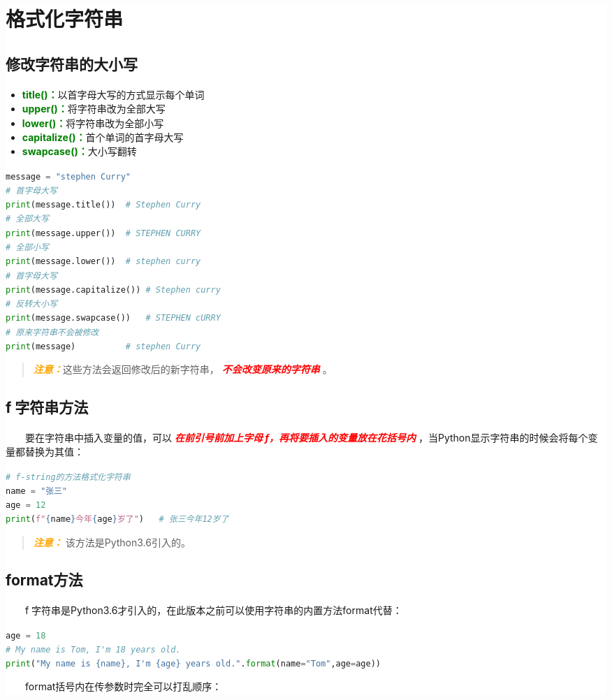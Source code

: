 # 格式化字符串
## 修改字符串的大小写

+ <font color=green>**title()：**</font>以首字母大写的方式显示每个单词
+ <font color=green>**upper()：**</font>将字符串改为全部大写
+ <font color=green>**lower()：**</font>将字符串改为全部小写
+ <font color=green>**capitalize()：**</font>首个单词的首字母大写
+ <font color=green>**swapcase()：**</font>大小写翻转

```python
message = "stephen Curry" 
# 首字母大写 
print(message.title())  # Stephen Curry 
# 全部大写 
print(message.upper())  # STEPHEN CURRY 
# 全部小写 
print(message.lower())  # stephen curry
# 首字母大写
print(message.capitalize()) # Stephen curry
# 反转大小写
print(message.swapcase())   # STEPHEN cURRY
# 原来字符串不会被修改 
print(message)          # stephen Curry 
```

> <font color=orange>*__注意：__*</font>这些方法会返回修改后的新字符串， <font color=red>*__不会改变原来的字符串__* </font>。

## f 字符串方法

&emsp;&emsp;要在字符串中插入变量的值，可以<font color=red> *__在前引号前加上字母 f，再将要插入的变量放在花括号内__* </font>，当Python显示字符串的时候会将每个变量都替换为其值：

```python
# f-string的方法格式化字符串 
name = "张三" 
age = 12 
print(f"{name}今年{age}岁了")   # 张三今年12岁了
```

> <font color=orange>*__注意：__* </font>该方法是Python3.6引入的。

## format方法

&emsp;&emsp;f 字符串是Python3.6才引入的，在此版本之前可以使用字符串的内置方法format代替：

```python
age = 18 
# My name is Tom, I'm 18 years old. 
print("My name is {name}, I'm {age} years old.".format(name="Tom",age=age))
```

&emsp;&emsp;format括号内在传参数时完全可以打乱顺序：

